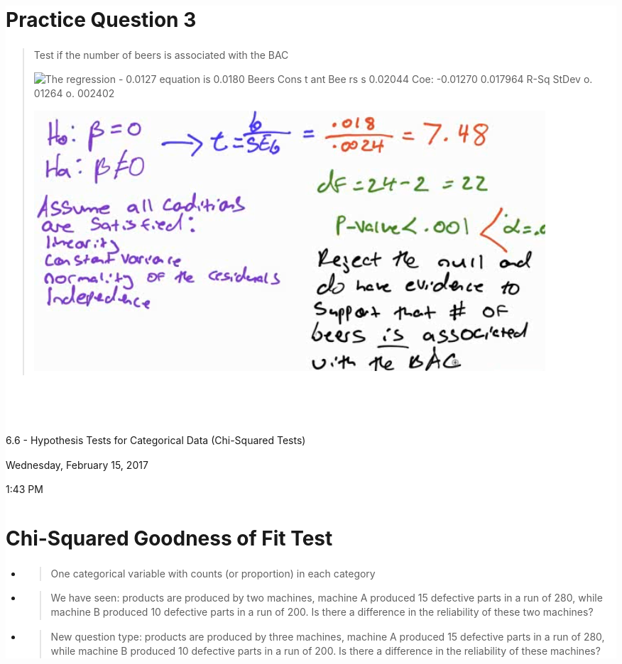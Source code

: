 # Practice Question 3

> Test if the number of beers is associated with the BAC
> 
> ![The regression - 0.0127 equation is 0.0180 Beers Cons t ant Bee rs s
> 0.02044 Coe: -0.01270 0.017964 R-Sq StDev o. 01264 o. 002402
> ](./media/image294.png)
> 
> ![二 7 8 ](./media/image295.png)

 

 

6.6 - Hypothesis Tests for Categorical Data (Chi-Squared Tests)

Wednesday, February 15, 2017

1:43 PM

# Chi-Squared Goodness of Fit Test

  - > One categorical variable with counts (or proportion) in each
    > category

  - > We have seen: products are produced by two machines, machine A
    > produced 15 defective parts in a run of 280, while machine B
    > produced 10 defective parts in a run of 200. Is there a difference
    > in the reliability of these two machines?

  - > New question type: products are produced by three machines,
    > machine A produced 15 defective parts in a run of 280, while
    > machine B produced 10 defective parts in a run of 200. Is there a
    > difference in the reliability of these machines?
